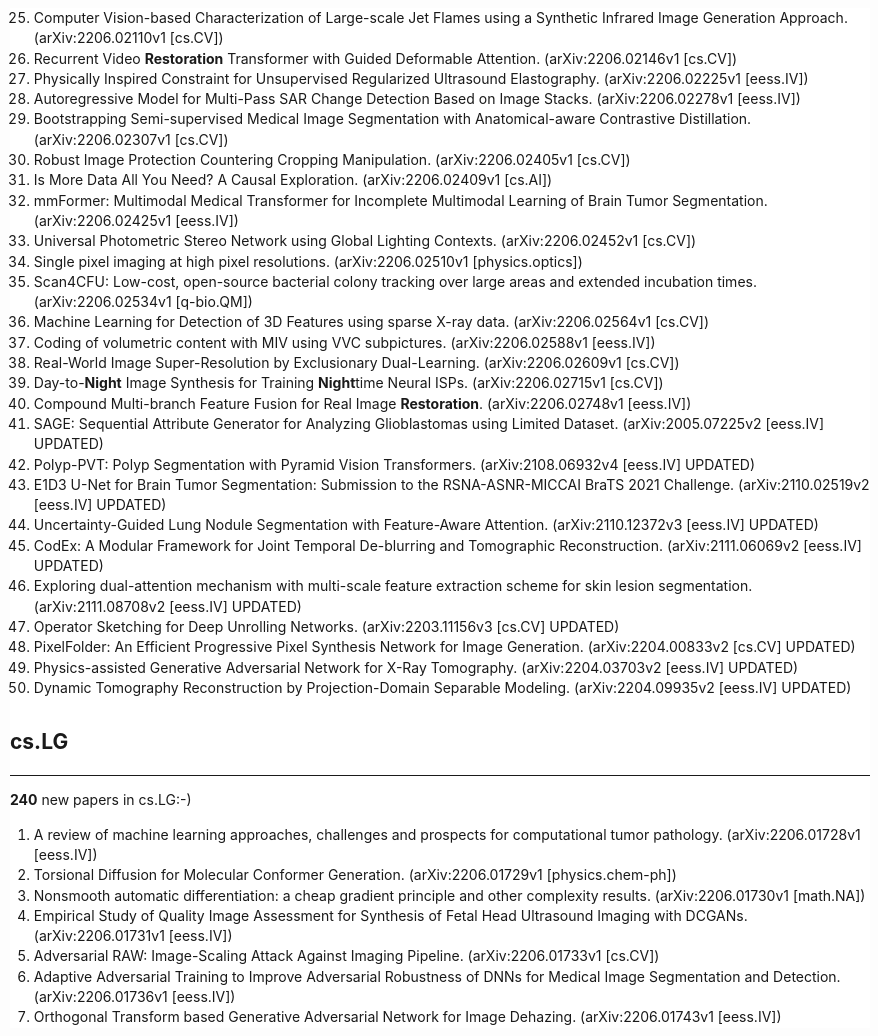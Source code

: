 25. Computer Vision-based Characterization of Large-scale Jet Flames using a Synthetic Infrared Image Generation Approach. (arXiv:2206.02110v1 [cs.CV])
26. Recurrent Video **Restoration** Transformer with Guided Deformable Attention. (arXiv:2206.02146v1 [cs.CV])
27. Physically Inspired Constraint for Unsupervised Regularized Ultrasound Elastography. (arXiv:2206.02225v1 [eess.IV])
28. Autoregressive Model for Multi-Pass SAR Change Detection Based on Image Stacks. (arXiv:2206.02278v1 [eess.IV])
29. Bootstrapping Semi-supervised Medical Image Segmentation with Anatomical-aware Contrastive Distillation. (arXiv:2206.02307v1 [cs.CV])
30. Robust Image Protection Countering Cropping Manipulation. (arXiv:2206.02405v1 [cs.CV])
31. Is More Data All You Need? A Causal Exploration. (arXiv:2206.02409v1 [cs.AI])
32. mmFormer: Multimodal Medical Transformer for Incomplete Multimodal Learning of Brain Tumor Segmentation. (arXiv:2206.02425v1 [eess.IV])
33. Universal Photometric Stereo Network using Global Lighting Contexts. (arXiv:2206.02452v1 [cs.CV])
34. Single pixel imaging at high pixel resolutions. (arXiv:2206.02510v1 [physics.optics])
35. Scan4CFU: Low-cost, open-source bacterial colony tracking over large areas and extended incubation times. (arXiv:2206.02534v1 [q-bio.QM])
36. Machine Learning for Detection of 3D Features using sparse X-ray data. (arXiv:2206.02564v1 [cs.CV])
37. Coding of volumetric content with MIV using VVC subpictures. (arXiv:2206.02588v1 [eess.IV])
38. Real-World Image Super-Resolution by Exclusionary Dual-Learning. (arXiv:2206.02609v1 [cs.CV])
39. Day-to-**Night** Image Synthesis for Training **Night**time Neural ISPs. (arXiv:2206.02715v1 [cs.CV])
40. Compound Multi-branch Feature Fusion for Real Image **Restoration**. (arXiv:2206.02748v1 [eess.IV])
41. SAGE: Sequential Attribute Generator for Analyzing Glioblastomas using Limited Dataset. (arXiv:2005.07225v2 [eess.IV] UPDATED)
42. Polyp-PVT: Polyp Segmentation with Pyramid Vision Transformers. (arXiv:2108.06932v4 [eess.IV] UPDATED)
43. E1D3 U-Net for Brain Tumor Segmentation: Submission to the RSNA-ASNR-MICCAI BraTS 2021 Challenge. (arXiv:2110.02519v2 [eess.IV] UPDATED)
44. Uncertainty-Guided Lung Nodule Segmentation with Feature-Aware Attention. (arXiv:2110.12372v3 [eess.IV] UPDATED)
45. CodEx: A Modular Framework for Joint Temporal De-blurring and Tomographic Reconstruction. (arXiv:2111.06069v2 [eess.IV] UPDATED)
46. Exploring dual-attention mechanism with multi-scale feature extraction scheme for skin lesion segmentation. (arXiv:2111.08708v2 [eess.IV] UPDATED)
47. Operator Sketching for Deep Unrolling Networks. (arXiv:2203.11156v3 [cs.CV] UPDATED)
48. PixelFolder: An Efficient Progressive Pixel Synthesis Network for Image Generation. (arXiv:2204.00833v2 [cs.CV] UPDATED)
49. Physics-assisted Generative Adversarial Network for X-Ray Tomography. (arXiv:2204.03703v2 [eess.IV] UPDATED)
50. Dynamic Tomography Reconstruction by Projection-Domain Separable Modeling. (arXiv:2204.09935v2 [eess.IV] UPDATED)
## cs.LG
---
**240** new papers in cs.LG:-) 
1. A review of machine learning approaches, challenges and prospects for computational tumor pathology. (arXiv:2206.01728v1 [eess.IV])
2. Torsional Diffusion for Molecular Conformer Generation. (arXiv:2206.01729v1 [physics.chem-ph])
3. Nonsmooth automatic differentiation: a cheap gradient principle and other complexity results. (arXiv:2206.01730v1 [math.NA])
4. Empirical Study of Quality Image Assessment for Synthesis of Fetal Head Ultrasound Imaging with DCGANs. (arXiv:2206.01731v1 [eess.IV])
5. Adversarial RAW: Image-Scaling Attack Against Imaging Pipeline. (arXiv:2206.01733v1 [cs.CV])
6. Adaptive Adversarial Training to Improve Adversarial Robustness of DNNs for Medical Image Segmentation and Detection. (arXiv:2206.01736v1 [eess.IV])
7. Orthogonal Transform based Generative Adversarial Network for Image Dehazing. (arXiv:2206.01743v1 [eess.IV])